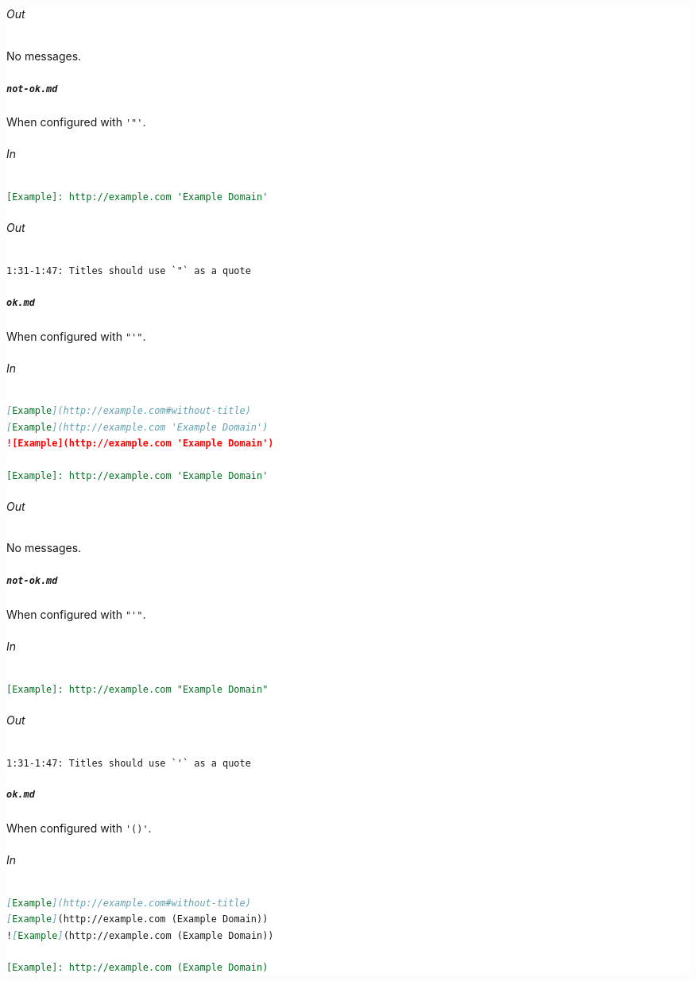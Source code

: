 ###### Out

No messages.

##### `not-ok.md`

When configured with `'"'`.

###### In

```markdown
[Example]: http://example.com 'Example Domain'
```

###### Out

```text
1:31-1:47: Titles should use `"` as a quote
```

##### `ok.md`

When configured with `"'"`.

###### In

```markdown
[Example](http://example.com#without-title)
[Example](http://example.com 'Example Domain')
![Example](http://example.com 'Example Domain')

[Example]: http://example.com 'Example Domain'
```

###### Out

No messages.

##### `not-ok.md`

When configured with `"'"`.

###### In

```markdown
[Example]: http://example.com "Example Domain"
```

###### Out

```text
1:31-1:47: Titles should use `'` as a quote
```

##### `ok.md`

When configured with `'()'`.

###### In

```markdown
[Example](http://example.com#without-title)
[Example](http://example.com (Example Domain))
![Example](http://example.com (Example Domain))

[Example]: http://example.com (Example Domain)
```


[build-badge]: https://github.com/remarkjs/remark-lint/workflows/main/badge.svg
[build]: https://github.com/remarkjs/remark-lint/actions
[coverage-badge]: https://img.shields.io/codecov/c/github/remarkjs/remark-lint.svg
[coverage]: https://codecov.io/github/remarkjs/remark-lint
[downloads-badge]: https://img.shields.io/npm/dm/remark-lint-link-title-style.svg
[downloads]: https://www.npmjs.com/package/remark-lint-link-title-style
[size-badge]: https://img.shields.io/bundlephobia/minzip/remark-lint-link-title-style.svg
[size]: https://bundlephobia.com/result?p=remark-lint-link-title-style
[sponsors-badge]: https://opencollective.com/unified/sponsors/badge.svg
[backers-badge]: https://opencollective.com/unified/backers/badge.svg
[collective]: https://opencollective.com/unified
[chat-badge]: https://img.shields.io/badge/chat-discussions-success.svg
[chat]: https://github.com/remarkjs/remark/discussions
[unified]: https://github.com/unifiedjs/unified
[remark]: https://github.com/remarkjs/remark
[mono]: https://github.com/remarkjs/remark-lint
[esm]: https://gist.github.com/sindresorhus/a39789f98801d908bbc7ff3ecc99d99c
[esmsh]: https://esm.sh
[npm]: https://docs.npmjs.com/cli/install
[health]: https://github.com/remarkjs/.github
[contributing]: https://github.com/remarkjs/.github/blob/main/contributing.md
[support]: https://github.com/remarkjs/.github/blob/main/support.md
[coc]: https://github.com/remarkjs/.github/blob/main/code-of-conduct.md
[license]: https://github.com/remarkjs/remark-lint/blob/main/license
[author]: https://wooorm.com
